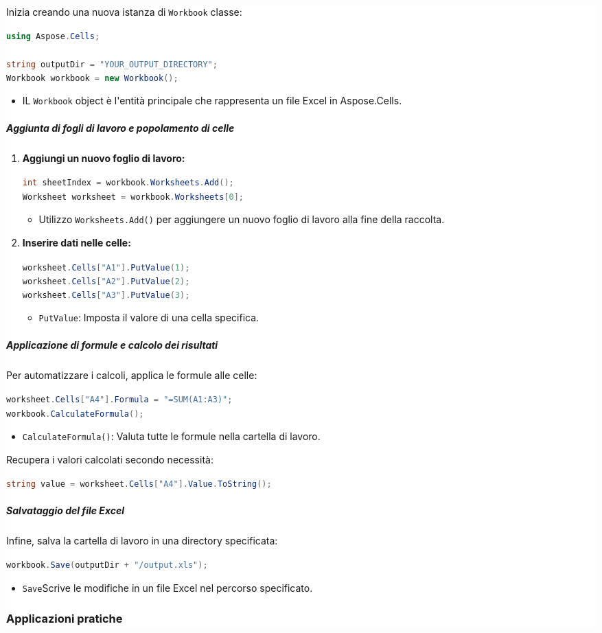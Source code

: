 Inizia creando una nuova istanza di `Workbook` classe:

```csharp
using Aspose.Cells;

string outputDir = "YOUR_OUTPUT_DIRECTORY";
Workbook workbook = new Workbook();
```

- IL `Workbook` object è l'entità principale che rappresenta un file Excel in Aspose.Cells.

##### Aggiunta di fogli di lavoro e popolamento di celle

1. **Aggiungi un nuovo foglio di lavoro:**

    ```csharp
    int sheetIndex = workbook.Worksheets.Add();
    Worksheet worksheet = workbook.Worksheets[0];
    ```

   - Utilizzo `Worksheets.Add()` per aggiungere un nuovo foglio di lavoro alla fine della raccolta.

2. **Inserire dati nelle celle:**

    ```csharp
    worksheet.Cells["A1"].PutValue(1);
    worksheet.Cells["A2"].PutValue(2);
    worksheet.Cells["A3"].PutValue(3);
    ```

   - `PutValue`: Imposta il valore di una cella specifica.

##### Applicazione di formule e calcolo dei risultati

Per automatizzare i calcoli, applica le formule alle celle:

```csharp
worksheet.Cells["A4"].Formula = "=SUM(A1:A3)";
workbook.CalculateFormula();
```

- `CalculateFormula()`: Valuta tutte le formule nella cartella di lavoro.

Recupera i valori calcolati secondo necessità:

```csharp
string value = worksheet.Cells["A4"].Value.ToString();
```

##### Salvataggio del file Excel

Infine, salva la cartella di lavoro in una directory specificata:

```csharp
workbook.Save(outputDir + "/output.xls");
```

- `Save`Scrive le modifiche in un file Excel nel percorso specificato.

### Applicazioni pratiche
